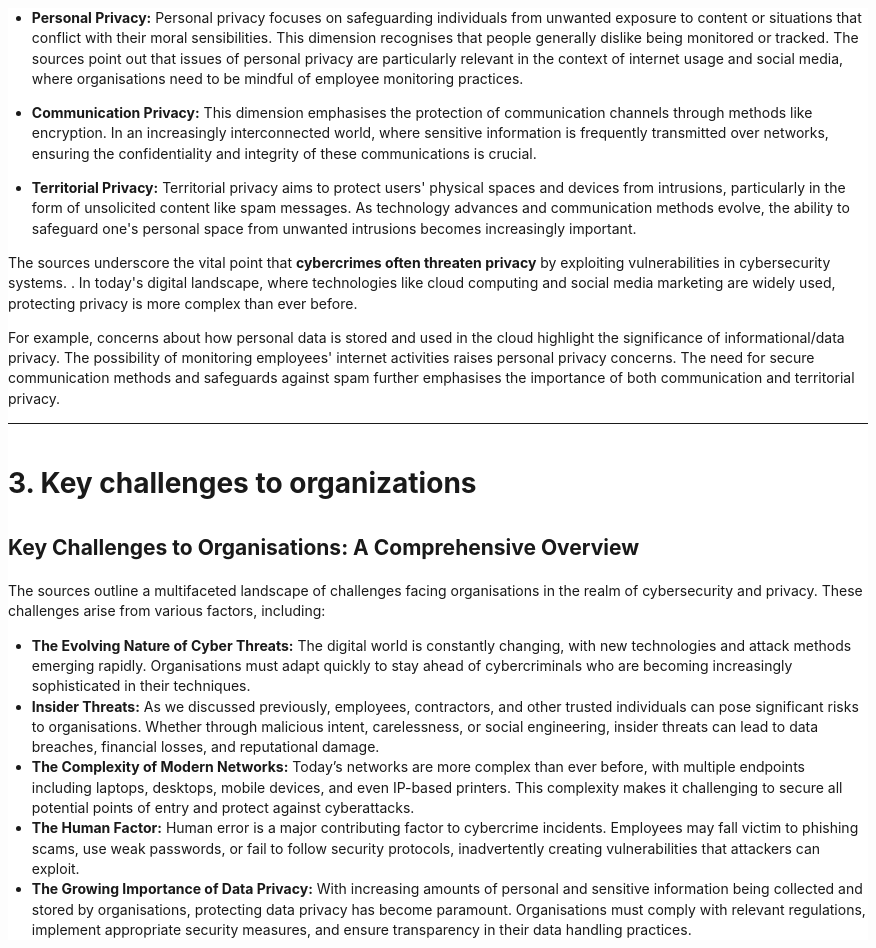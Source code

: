 *   **Personal Privacy:** Personal privacy focuses on safeguarding individuals from unwanted exposure to content or situations that conflict with their moral sensibilities. This dimension recognises that people generally dislike being monitored or tracked.  The sources point out that issues of personal privacy are particularly relevant in the context of internet usage and social media, where organisations need to be mindful of employee monitoring practices.

*   **Communication Privacy:** This dimension emphasises the protection of communication channels through methods like encryption. In an increasingly interconnected world, where sensitive information is frequently transmitted over networks, ensuring the confidentiality and integrity of these communications is crucial.

*   **Territorial Privacy:** Territorial privacy aims to protect users' physical spaces and devices from intrusions, particularly in the form of unsolicited content like spam messages. As technology advances and communication methods evolve, the ability to safeguard one's personal space from unwanted intrusions becomes increasingly important.

The sources underscore the vital point that **cybercrimes often threaten privacy** by exploiting vulnerabilities in cybersecurity systems. .  In today's digital landscape, where technologies like cloud computing and social media marketing are widely used, protecting privacy is more complex than ever before.

For example, concerns about how personal data is stored and used in the cloud highlight the significance of informational/data privacy.  The possibility of monitoring employees' internet activities raises personal privacy concerns.  The need for secure communication methods and safeguards against spam further emphasises the importance of both communication and territorial privacy. 

---

# 3. Key challenges to organizations

## Key Challenges to Organisations: A Comprehensive Overview

The sources outline a multifaceted landscape of challenges facing organisations in the realm of cybersecurity and privacy. These challenges arise from various factors, including:

*   **The Evolving Nature of Cyber Threats:** The digital world is constantly changing, with new technologies and attack methods emerging rapidly. Organisations must adapt quickly to stay ahead of cybercriminals who are becoming increasingly sophisticated in their techniques. 
*   **Insider Threats:** As we discussed previously, employees, contractors, and other trusted individuals can pose significant risks to organisations. Whether through malicious intent, carelessness, or social engineering, insider threats can lead to data breaches, financial losses, and reputational damage. 
*   **The Complexity of Modern Networks:** Today’s networks are more complex than ever before, with multiple endpoints including laptops, desktops, mobile devices, and even IP-based printers. This complexity makes it challenging to secure all potential points of entry and protect against cyberattacks.
*   **The Human Factor:** Human error is a major contributing factor to cybercrime incidents. Employees may fall victim to phishing scams, use weak passwords, or fail to follow security protocols, inadvertently creating vulnerabilities that attackers can exploit.
*   **The Growing Importance of Data Privacy:** With increasing amounts of personal and sensitive information being collected and stored by organisations, protecting data privacy has become paramount. Organisations must comply with relevant regulations, implement appropriate security measures, and ensure transparency in their data handling practices.
